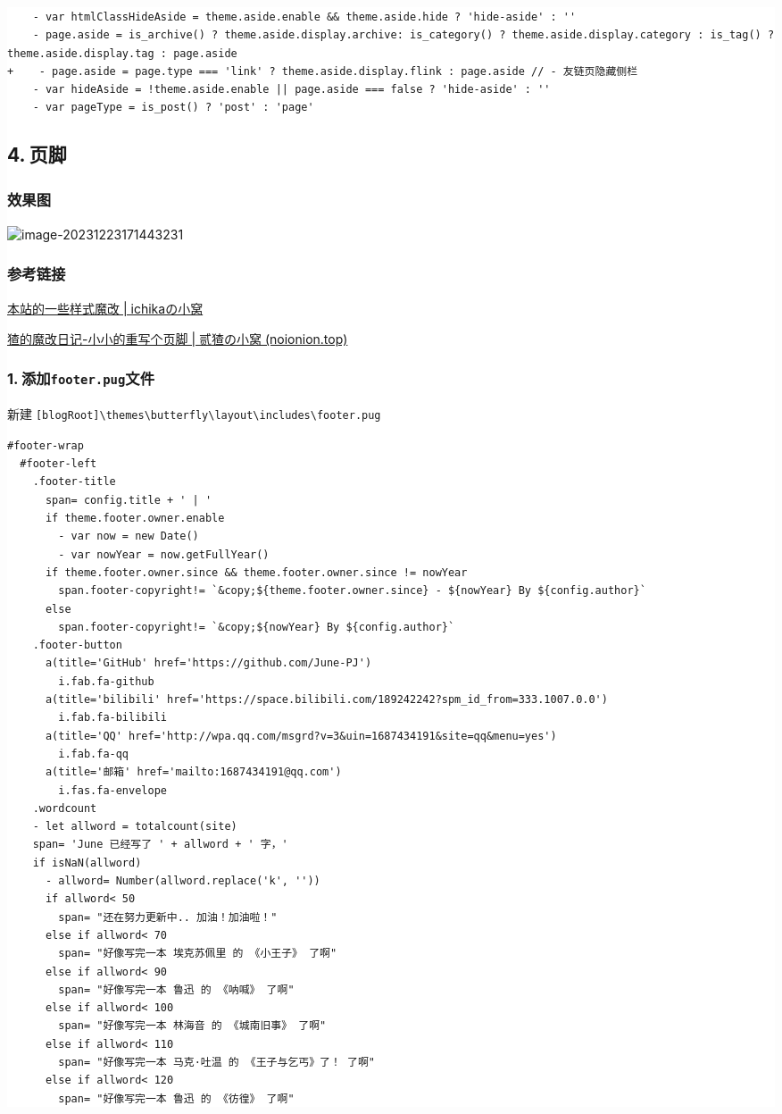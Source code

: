 ```pug
    - var htmlClassHideAside = theme.aside.enable && theme.aside.hide ? 'hide-aside' : ''
    - page.aside = is_archive() ? theme.aside.display.archive: is_category() ? theme.aside.display.category : is_tag() ? theme.aside.display.tag : page.aside
+    - page.aside = page.type === 'link' ? theme.aside.display.flink : page.aside // - 友链页隐藏侧栏
    - var hideAside = !theme.aside.enable || page.aside === false ? 'hide-aside' : ''
    - var pageType = is_post() ? 'post' : 'page'
```

## 4. 页脚

### 效果图

![image-20231223171443231](https://cdn.jsdelivr.net/gh/June-PJ/PicGo-PJ/img/image-20231223171443231.png)

### 参考链接

[本站的一些样式魔改 | ichikaの小窝](https://ichika.cc/Article/beautiful_MyBeautiful/#页脚)

[猹的魔改日记-小小的重写个页脚 | 贰猹の小窝 (noionion.top)](https://noionion.top/46524.html)

### 1. 添加`footer.pug`文件

新建 `[blogRoot]\themes\butterfly\layout\includes\footer.pug`

```pug
#footer-wrap
  #footer-left
    .footer-title
      span= config.title + ' | '
      if theme.footer.owner.enable
        - var now = new Date()
        - var nowYear = now.getFullYear()
      if theme.footer.owner.since && theme.footer.owner.since != nowYear
        span.footer-copyright!= `&copy;${theme.footer.owner.since} - ${nowYear} By ${config.author}`
      else
        span.footer-copyright!= `&copy;${nowYear} By ${config.author}`
    .footer-button
      a(title='GitHub' href='https://github.com/June-PJ')
        i.fab.fa-github
      a(title='bilibili' href='https://space.bilibili.com/189242242?spm_id_from=333.1007.0.0')
        i.fab.fa-bilibili
      a(title='QQ' href='http://wpa.qq.com/msgrd?v=3&uin=1687434191&site=qq&menu=yes')
        i.fab.fa-qq
      a(title='邮箱' href='mailto:1687434191@qq.com')
        i.fas.fa-envelope
    .wordcount
    - let allword = totalcount(site)
    span= 'June 已经写了 ' + allword + ' 字，'
    if isNaN(allword)
      - allword= Number(allword.replace('k', ''))
      if allword< 50
        span= "还在努力更新中.. 加油！加油啦！"
      else if allword< 70
        span= "好像写完一本 埃克苏佩里 的 《小王子》 了啊"
      else if allword< 90
        span= "好像写完一本 鲁迅 的 《呐喊》 了啊"
      else if allword< 100
        span= "好像写完一本 林海音 的 《城南旧事》 了啊"
      else if allword< 110
        span= "好像写完一本 马克·吐温 的 《王子与乞丐》了！ 了啊"
      else if allword< 120
        span= "好像写完一本 鲁迅 的 《彷徨》 了啊"
```